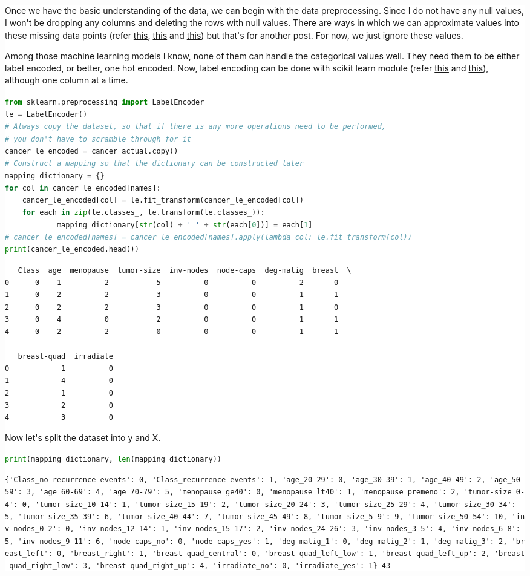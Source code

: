 
Once we have the basic understanding of the data, we can begin with the data preprocessing. Since I do not have any null values, I won't be dropping any columns and deleting the rows with null values. There are ways in which we can approximate values into these missing data points (refer [this](https://machinelearningmastery.com/handle-missing-data-python/), [this](https://towardsdatascience.com/handling-missing-values-in-machine-learning-part-1-dda69d4f88ca) and [this](https://towardsdatascience.com/handling-missing-values-in-machine-learning-part-2-222154b4b58e)) but that's for another post. For now, we just ignore these values.

Among those machine learning models I know, none of them can handle the categorical values well. They need them to be either label encoded, or better, one hot encoded. Now, label encoding can be done with scikit learn module (refer [this](https://scikit-learn.org/stable/modules/preprocessing_targets.html#preprocessing-targets) and [this](https://scikit-learn.org/stable/modules/generated/sklearn.preprocessing.LabelEncoder.html)), although one column at a time.


```python
from sklearn.preprocessing import LabelEncoder
le = LabelEncoder()
# Always copy the dataset, so that if there is any more operations need to be performed, 
# you don't have to scramble through for it
cancer_le_encoded = cancer_actual.copy()
# Construct a mapping so that the dictionary can be constructed later
mapping_dictionary = {}
for col in cancer_le_encoded[names]:
    cancer_le_encoded[col] = le.fit_transform(cancer_le_encoded[col])
    for each in zip(le.classes_, le.transform(le.classes_)):
            mapping_dictionary[str(col) + '_' + str(each[0])] = each[1]
# cancer_le_encoded[names] = cancer_le_encoded[names].apply(lambda col: le.fit_transform(col))
print(cancer_le_encoded.head())
```

       Class  age  menopause  tumor-size  inv-nodes  node-caps  deg-malig  breast  \
    0      0    1          2           5          0          0          2       0   
    1      0    2          2           3          0          0          1       1   
    2      0    2          2           3          0          0          1       0   
    3      0    4          0           2          0          0          1       1   
    4      0    2          2           0          0          0          1       1   
    
       breast-quad  irradiate  
    0            1          0  
    1            4          0  
    2            1          0  
    3            2          0  
    4            3          0  


Now let's split the dataset into y and X.


```python
print(mapping_dictionary, len(mapping_dictionary))
```

    {'Class_no-recurrence-events': 0, 'Class_recurrence-events': 1, 'age_20-29': 0, 'age_30-39': 1, 'age_40-49': 2, 'age_50-59': 3, 'age_60-69': 4, 'age_70-79': 5, 'menopause_ge40': 0, 'menopause_lt40': 1, 'menopause_premeno': 2, 'tumor-size_0-4': 0, 'tumor-size_10-14': 1, 'tumor-size_15-19': 2, 'tumor-size_20-24': 3, 'tumor-size_25-29': 4, 'tumor-size_30-34': 5, 'tumor-size_35-39': 6, 'tumor-size_40-44': 7, 'tumor-size_45-49': 8, 'tumor-size_5-9': 9, 'tumor-size_50-54': 10, 'inv-nodes_0-2': 0, 'inv-nodes_12-14': 1, 'inv-nodes_15-17': 2, 'inv-nodes_24-26': 3, 'inv-nodes_3-5': 4, 'inv-nodes_6-8': 5, 'inv-nodes_9-11': 6, 'node-caps_no': 0, 'node-caps_yes': 1, 'deg-malig_1': 0, 'deg-malig_2': 1, 'deg-malig_3': 2, 'breast_left': 0, 'breast_right': 1, 'breast-quad_central': 0, 'breast-quad_left_low': 1, 'breast-quad_left_up': 2, 'breast-quad_right_low': 3, 'breast-quad_right_up': 4, 'irradiate_no': 0, 'irradiate_yes': 1} 43
